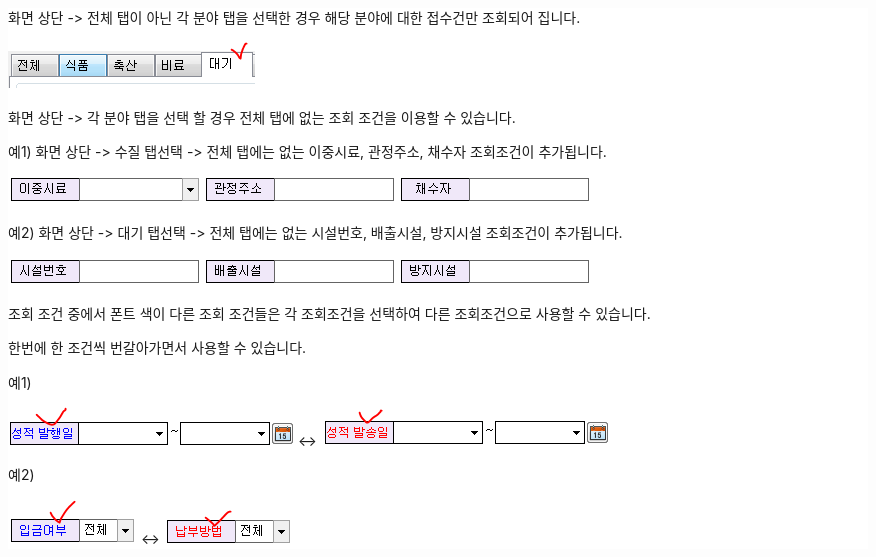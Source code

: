 화면 상단 -&gt; 전체 탭이 아닌 각 분야 탭을 선택한 경우 해당 분야에 대한 접수건만 조회되어 집니다.

![](/assets/003접수시료관리/접수화면탭32.png)

  


  


화면 상단 -&gt; 각 분야 탭을 선택 할 경우 전체 탭에 없는 조회 조건을 이용할 수 있습니다.

예1\) 화면 상단 -&gt; 수질 탭선택 -&gt; 전체 탭에는 없는 이중시료, 관정주소, 채수자 조회조건이 추가됩니다.

  
![](/assets/003접수시료관리/접수화면조회조건33.png)



  


  


예2\) 화면 상단 -&gt; 대기 탭선택 -&gt; 전체 탭에는 없는 시설번호, 배출시설, 방지시설 조회조건이 추가됩니다.

  


![](/assets/003접수시료관리/접수화면대기조회34.png)

  


  


조회 조건 중에서 폰트 색이 다른 조회 조건들은 각 조회조건을 선택하여 다른 조회조건으로 사용할 수 있습니다.

한번에 한 조건씩 번갈아가면서 사용할 수 있습니다.

예1\)

![](/assets/003접수시료관리/접수화면클릭조건36.png)  ↔ ![](/assets/003접수시료관리/접수화면조회조건35.png)

  


예2\)

![](/assets/003접수시료관리/접수화면클릭조회37.png) ↔ ![](/assets/003접수시료관리/접수화면클릭조회38.png)
